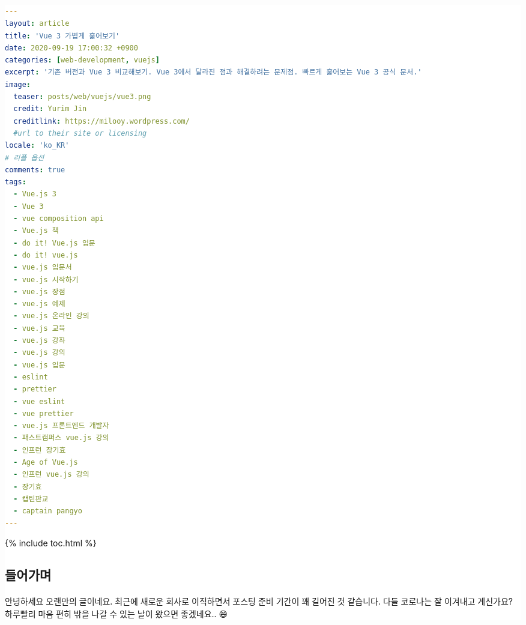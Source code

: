 ```yaml
---
layout: article
title: 'Vue 3 가볍게 훑어보기'
date: 2020-09-19 17:00:32 +0900
categories: [web-development, vuejs]
excerpt: '기존 버전과 Vue 3 비교해보기. Vue 3에서 달라진 점과 해결하려는 문제점. 빠르게 훑어보는 Vue 3 공식 문서.'
image:
  teaser: posts/web/vuejs/vue3.png
  credit: Yurim Jin
  creditlink: https://milooy.wordpress.com/
  #url to their site or licensing
locale: 'ko_KR'
# 리플 옵션
comments: true
tags:
  - Vue.js 3
  - Vue 3
  - vue composition api
  - Vue.js 책
  - do it! Vue.js 입문
  - do it! vue.js
  - vue.js 입문서
  - vue.js 시작하기
  - vue.js 장점
  - vue.js 예제
  - vue.js 온라인 강의
  - vue.js 교육
  - vue.js 강좌
  - vue.js 강의
  - vue.js 입문
  - eslint
  - prettier
  - vue eslint
  - vue prettier
  - vue.js 프론트엔드 개발자
  - 패스트캠퍼스 vue.js 강의
  - 인프런 장기효
  - Age of Vue.js
  - 인프런 vue.js 강의
  - 장기효
  - 캡틴판교
  - captain pangyo
---
```


{% include toc.html %}

## 들어가며

안녕하세요 오랜만의 글이네요. 최근에 새로운 회사로 이직하면서 포스팅 준비 기간이 꽤 길어진 것 같습니다. 다들 코로나는 잘 이겨내고 계신가요? 하루빨리 마음 편히 밖을 나갈 수 있는 날이 왔으면 좋겠네요.. 😄
